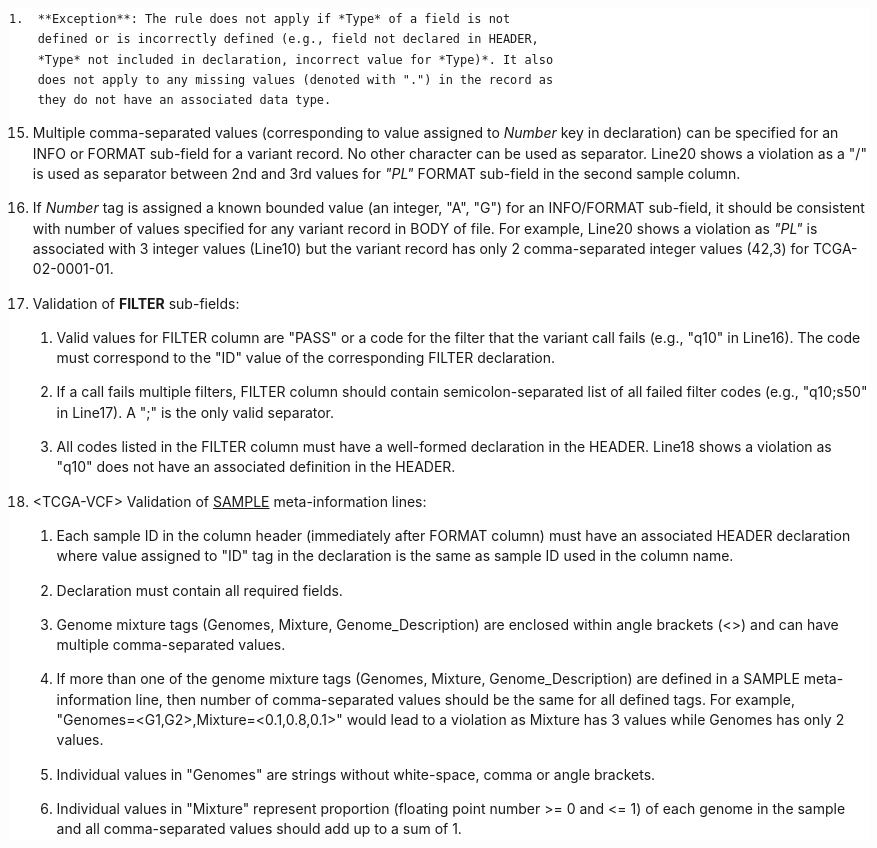     1.  **Exception**: The rule does not apply if *Type* of a field is not
        defined or is incorrectly defined (e.g., field not declared in HEADER,
        *Type* not included in declaration, incorrect value for *Type)*. It also
        does not apply to any missing values (denoted with ".") in the record as
        they do not have an associated data type.

15. Multiple comma-separated values (corresponding to value assigned to *Number*
    key in declaration) can be specified for an INFO or FORMAT sub-field for a
    variant record. No other character can be used as separator. Line20 shows a
    violation as a "/" is used as separator between 2nd and 3rd values for
    *"PL"* FORMAT sub-field in the second sample column.

16. If *Number* tag is assigned a known bounded value (an integer, "A", "G") for
    an INFO/FORMAT sub-field, it should be consistent with number of values
    specified for any variant record in BODY of file. For example, Line20 shows
    a violation as *"PL"* is associated with 3 integer values (Line10) but the
    variant record has only 2 comma-separated integer values (42,3) for
    TCGA-02-0001-01.

17. Validation of **FILTER** sub-fields:

    1.  Valid values for FILTER column are "PASS" or a code for the filter that
        the variant call fails (e.g., "q10" in Line16). The code must correspond
        to the "ID" value of the corresponding FILTER declaration.

    2.  If a call fails multiple filters, FILTER column should contain
        semicolon-separated list of all failed filter codes (e.g., "q10;s50" in
        Line17). A ";" is the only valid separator.

    3.  All codes listed in the FILTER column must have a well-formed
        declaration in the HEADER. Line18 shows a violation as "q10" does not
        have an associated definition in the HEADER.

18. \<TCGA-VCF\> Validation of
    [SAMPLE](#TCGAVariantCallFormat(VCF)1.1Specificat) meta-information lines:

    1.  Each sample ID in the column header (immediately after FORMAT column)
        must have an associated HEADER declaration where value assigned to "ID"
        tag in the declaration is the same as sample ID used in the column name.

    2.  Declaration must contain all required fields.

    3.  Genome mixture tags (Genomes, Mixture, Genome_Description) are enclosed
        within angle brackets (<>) and can have multiple comma-separated
        values.

    4.  If more than one of the genome mixture tags (Genomes, Mixture,
        Genome_Description) are defined in a SAMPLE meta-information line, then
        number of comma-separated values should be the same for all defined
        tags. For example, "Genomes=<G1,G2>,Mixture=<0.1,0.8,0.1>" would
        lead to a violation as Mixture has 3 values while Genomes has only 2
        values.

    5.  Individual values in "Genomes" are strings without white-space, comma or
        angle brackets.

    6.  Individual values in "Mixture" represent proportion (floating point
        number >= 0 and <= 1) of each genome in the sample and all
        comma-separated values should add up to a sum of 1.
